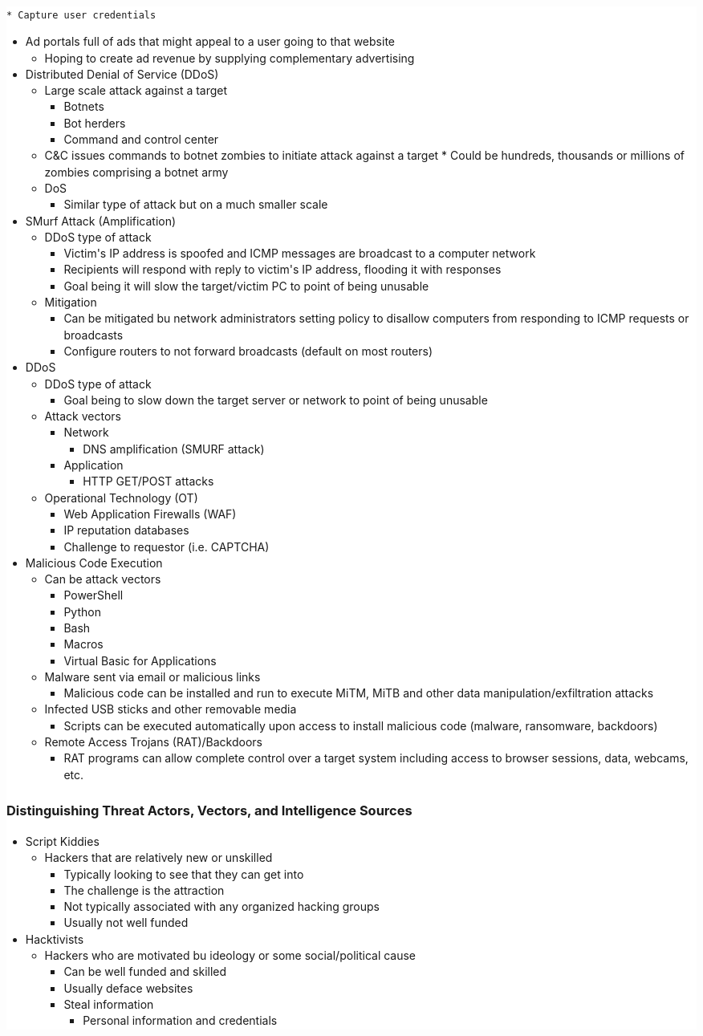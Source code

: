     * Capture user credentials 
  * Ad portals full of ads that might appeal to a user going to that website
    * Hoping to create ad revenue by supplying complementary advertising
* Distributed Denial of Service (DDoS)
  * Large scale attack against a target
    * Botnets
    * Bot herders
    * Command and control center
  * C&C issues commands to botnet zombies to initiate attack against a target
        * Could be hundreds, thousands or millions of zombies comprising a botnet army
  * DoS
    * Similar type of attack but on a much smaller scale
* SMurf Attack (Amplification)
  * DDoS type of attack
    * Victim's IP address is spoofed and ICMP messages are broadcast to a computer network 
    * Recipients will respond with reply to victim's IP address, flooding it with responses
    * Goal being it will slow the target/victim PC to point of being unusable
  * Mitigation
    * Can be mitigated bu network administrators setting policy to disallow computers from responding to ICMP requests or broadcasts
    * Configure routers to not forward broadcasts (default on most routers)
* DDoS
  * DDoS type of attack
    * Goal being to slow down the target server or network to point of being unusable
  * Attack vectors
    * Network
      * DNS amplification (SMURF attack)
    * Application
      * HTTP GET/POST attacks
  * Operational Technology (OT)
    * Web Application Firewalls (WAF)
    * IP reputation databases
    * Challenge to requestor (i.e. CAPTCHA)
* Malicious Code Execution
  * Can be attack vectors
    * PowerShell
    * Python
    * Bash
    * Macros
    * Virtual Basic for Applications
  * Malware sent via email or malicious links
    * Malicious code can be installed and run to execute MiTM, MiTB and other data manipulation/exfiltration attacks
  * Infected USB sticks and other removable media
    * Scripts can be executed automatically upon access to install malicious code (malware, ransomware, backdoors)
  * Remote Access Trojans (RAT)/Backdoors
    * RAT programs can allow complete control over a target system including access to browser sessions, data, webcams, etc.
### Distinguishing Threat Actors, Vectors, and Intelligence Sources
* Script Kiddies
  * Hackers that are relatively new or unskilled
    * Typically looking to see that they can get into
    * The challenge is the attraction
    * Not typically associated with any organized hacking groups
    * Usually not well funded
* Hacktivists
  * Hackers who are motivated bu ideology or some social/political cause 
    * Can be well funded and skilled
    * Usually deface websites
    * Steal information
      * Personal information and credentials